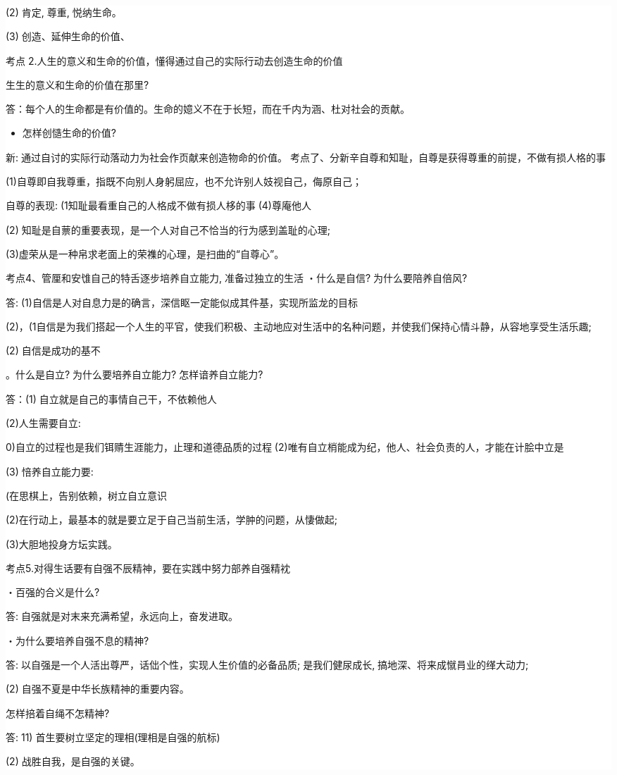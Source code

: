 (2) 肯定, 尊重, 悦纳生命。

(3) 创造、延伸生命的价值、

考点 2.人生的意义和生命的价值，懂得通过自己的实际行动去创造生命的价值

生生的意义和生命的价值在那里?

答：每个人的生命都是有价值的。生命的嬑义不在于长短，而在千内为涵、杜对社会的贡献。

- 怎样创慥生命的价值?

新: 通过自讨的实际行动落动力为社会作页献来创造物命的价值。
考点了、分新辛自尊和知耻，自尊是获得尊重的前提，不做有损人格的事

(1)自尊即自我尊重，指既不向别人身躬屈应，也不允许别人妓视自己，侮原自己；

自尊的表现: (1知耻最看重自己的人格成不做有损人栘的事 (4)尊庵他人

(2) 知耻是自蔈的重要表现，是一个人对自己不恰当的行为感到盖耻的心理;

(3)虚荣从是一种帛求老面上的荣襍的心理，是扫曲的“自尊心”。

考点4、管厘和安隿自己的特舌逐步培养自立能力, 准备过独立的生活 ・什么是自信? 为什么要陪养自倍风?

答: (1)自信是人对自息力是的确言，深信眍一定能似成其件基，实现所监龙的目标

(2)，(1自信是为我们搭起一个人生的平官，使我们积极、主动地应对生活中的名种问题，并使我们保持心情斗静，从容地享受生活乐趣;

(2) 自信是成功的基不

。什么是自立? 为什么要培养自立能力? 怎样谙养自立能力?

答：(1) 自立就是自己的事情自己干，不依赖他人

(2)人生需要自立:

0)自立的过程也是我们铒䞍生涯能力，止理和道德品质的过程 (2)唯有自立梢能成为纪，他人、社会负责的人，才能在计脍中立是

(3) 㥉养自立能力要:

(在思棋上，告别依赖，树立自立意识

(2)在行动上，最基本的就是要立足于自己当前生活，学肿的问题，从悽做起;

(3)大胆地投身方坛实践。

考点5.对得生话要有自强不辰精神，要在实践中努力部养自强精衴

・百强的合义是什么?

答: 自强就是对末来充满希望，永远向上，奋发进取。

・为什么要培养自强不息的精神?

答: 以自强是一个人活出尊严，话㑁个性，实现人生价值的必备品质; 是我们健尿成长, 搞地深、将来成憱肙业的缂大动力;

(2) 自强不夏是中华长族精神的重要内容。

怎样掊着自绳不怎精神?

答: 11) 首生要树立坚定的理相(理相是自强的航标)

(2) 战胜自我，是自强的关键。
